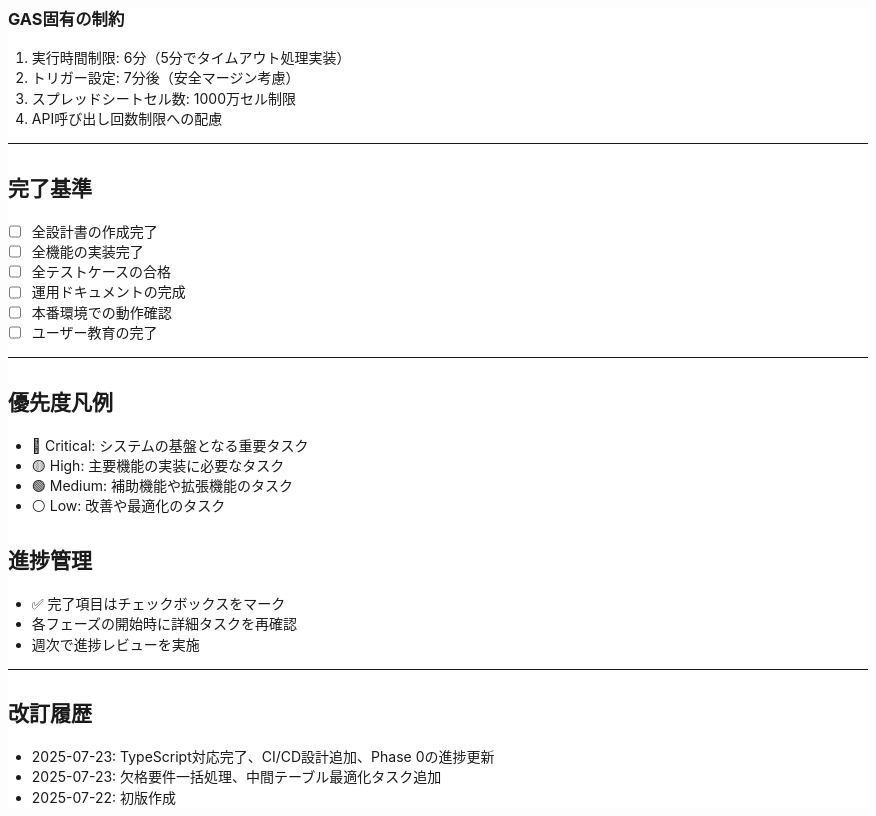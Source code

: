 ### GAS固有の制約
1. 実行時間制限: 6分（5分でタイムアウト処理実装）
2. トリガー設定: 7分後（安全マージン考慮）
3. スプレッドシートセル数: 1000万セル制限
4. API呼び出し回数制限への配慮

---

## 完了基準
- [ ] 全設計書の作成完了
- [ ] 全機能の実装完了
- [ ] 全テストケースの合格
- [ ] 運用ドキュメントの完成
- [ ] 本番環境での動作確認
- [ ] ユーザー教育の完了

---

## 優先度凡例
- 🔴 Critical: システムの基盤となる重要タスク
- 🟡 High: 主要機能の実装に必要なタスク
- 🟢 Medium: 補助機能や拡張機能のタスク
- ⚪ Low: 改善や最適化のタスク

## 進捗管理
- ✅ 完了項目はチェックボックスをマーク
- 各フェーズの開始時に詳細タスクを再確認
- 週次で進捗レビューを実施

---

## 改訂履歴
- 2025-07-23: TypeScript対応完了、CI/CD設計追加、Phase 0の進捗更新
- 2025-07-23: 欠格要件一括処理、中間テーブル最適化タスク追加
- 2025-07-22: 初版作成